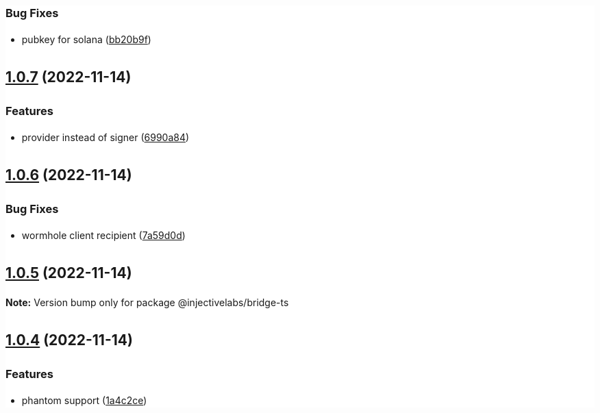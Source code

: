
### Bug Fixes

* pubkey for solana ([bb20b9f](https://github.com/InjectiveLabs/injective-ts/commit/bb20b9fc70105f2ba2fa3a32b6f71f2f16663587))





## [1.0.7](https://github.com/InjectiveLabs/injective-ts/compare/@injectivelabs/bridge-ts@1.0.6...@injectivelabs/bridge-ts@1.0.7) (2022-11-14)


### Features

* provider instead of signer ([6990a84](https://github.com/InjectiveLabs/injective-ts/commit/6990a84df1f464c7b63e5cd2515604f3ba8fb80e))





## [1.0.6](https://github.com/InjectiveLabs/injective-ts/compare/@injectivelabs/bridge-ts@1.0.5...@injectivelabs/bridge-ts@1.0.6) (2022-11-14)


### Bug Fixes

* wormhole client recipient ([7a59d0d](https://github.com/InjectiveLabs/injective-ts/commit/7a59d0d197505e35ceff2477b9e87da44d168cb4))





## [1.0.5](https://github.com/InjectiveLabs/injective-ts/compare/@injectivelabs/bridge-ts@1.0.4...@injectivelabs/bridge-ts@1.0.5) (2022-11-14)

**Note:** Version bump only for package @injectivelabs/bridge-ts





## [1.0.4](https://github.com/InjectiveLabs/injective-ts/compare/@injectivelabs/bridge-ts@1.0.3...@injectivelabs/bridge-ts@1.0.4) (2022-11-14)


### Features

* phantom support ([1a4c2ce](https://github.com/InjectiveLabs/injective-ts/commit/1a4c2cee38809b6219063f3e395582000b3eaffa))

